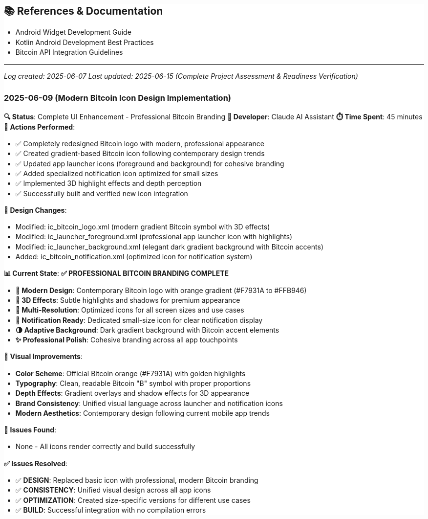 
## 📚 References & Documentation
- Android Widget Development Guide
- Kotlin Android Development Best Practices
- Bitcoin API Integration Guidelines

---

*Log created: 2025-06-07*
*Last updated: 2025-06-15 (Complete Project Assessment & Readiness Verification)*

### 2025-06-09 (Modern Bitcoin Icon Design Implementation)
**🔍 Status**: Complete UI Enhancement - Professional Bitcoin Branding
**👤 Developer**: Claude AI Assistant
**⏱️ Time Spent**: 45 minutes
**📝 Actions Performed**:
- ✅ Completely redesigned Bitcoin logo with modern, professional appearance
- ✅ Created gradient-based Bitcoin icon following contemporary design trends
- ✅ Updated app launcher icons (foreground and background) for cohesive branding
- ✅ Added specialized notification icon optimized for small sizes
- ✅ Implemented 3D highlight effects and depth perception
- ✅ Successfully built and verified new icon integration

**🎨 Design Changes**:
- Modified: ic_bitcoin_logo.xml (modern gradient Bitcoin symbol with 3D effects)
- Modified: ic_launcher_foreground.xml (professional app launcher icon with highlights)
- Modified: ic_launcher_background.xml (elegant dark gradient background with Bitcoin accents)
- Added: ic_bitcoin_notification.xml (optimized icon for notification system)

**📊 Current State**:
**✅ PROFESSIONAL BITCOIN BRANDING COMPLETE**
- **🎨 Modern Design**: Contemporary Bitcoin logo with orange gradient (#F7931A to #FFB946)
- **💫 3D Effects**: Subtle highlights and shadows for premium appearance
- **📱 Multi-Resolution**: Optimized icons for all screen sizes and use cases
- **🔔 Notification Ready**: Dedicated small-size icon for clear notification display
- **🌗 Adaptive Background**: Dark gradient background with Bitcoin accent elements
- **✨ Professional Polish**: Cohesive branding across all app touchpoints

**🎯 Visual Improvements**:
- **Color Scheme**: Official Bitcoin orange (#F7931A) with golden highlights
- **Typography**: Clean, readable Bitcoin "B" symbol with proper proportions
- **Depth Effects**: Gradient overlays and shadow effects for 3D appearance
- **Brand Consistency**: Unified visual language across launcher and notification icons
- **Modern Aesthetics**: Contemporary design following current mobile app trends

**🐛 Issues Found**:
- None - All icons render correctly and build successfully

**✅ Issues Resolved**:
- ✅ **DESIGN**: Replaced basic icon with professional, modern Bitcoin branding
- ✅ **CONSISTENCY**: Unified visual design across all app icons
- ✅ **OPTIMIZATION**: Created size-specific versions for different use cases
- ✅ **BUILD**: Successful integration with no compilation errors
